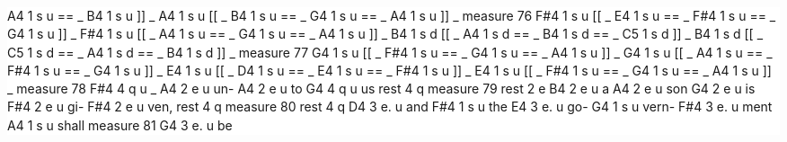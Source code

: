A4     1        s     u  ==                _
B4     1        s     u  ]]                _
A4     1        s     u  [[                _
B4     1        s     u  ==                _
G4     1        s     u  ==                _
A4     1        s     u  ]]                _
measure 76
F#4    1        s     u  [[                _
E4     1        s     u  ==                _
F#4    1        s     u  ==                _
G4     1        s     u  ]]                _
F#4    1        s     u  [[                _
A4     1        s     u  ==                _
G4     1        s     u  ==                _
A4     1        s     u  ]]                _
B4     1        s     d  [[                _
A4     1        s     d  ==                _
B4     1        s     d  ==                _
C5     1        s     d  ]]                _
B4     1        s     d  [[                _
C5     1        s     d  ==                _
A4     1        s     d  ==                _
B4     1        s     d  ]]                _
measure 77
G4     1        s     u  [[                _
F#4    1        s     u  ==                _
G4     1        s     u  ==                _
A4     1        s     u  ]]                _
G4     1        s     u  [[                _
A4     1        s     u  ==                _
F#4    1        s     u  ==                _
G4     1        s     u  ]]                _
E4     1        s     u  [[                _
D4     1        s     u  ==                _
E4     1        s     u  ==                _
F#4    1        s     u  ]]                _
E4     1        s     u  [[                _
F#4    1        s     u  ==                _
G4     1        s     u  ==                _
A4     1        s     u  ]]                _
measure 78
F#4    4        q     u                    _
A4     2        e     u                    un-
A4     2        e     u                    to
G4     4        q     u                    us
rest   4        q
measure 79
rest   2        e
B4     2        e     u                    a
A4     2        e     u                    son
G4     2        e     u                    is
F#4    2        e     u                    gi-
F#4    2        e     u                    ven,
rest   4        q
measure 80
rest   4        q
D4     3        e.    u                    and
F#4    1        s     u                    the
E4     3        e.    u                    go-
G4     1        s     u                    vern-
F#4    3        e.    u                    ment
A4     1        s     u                    shall
measure 81
G4     3        e.    u                    be